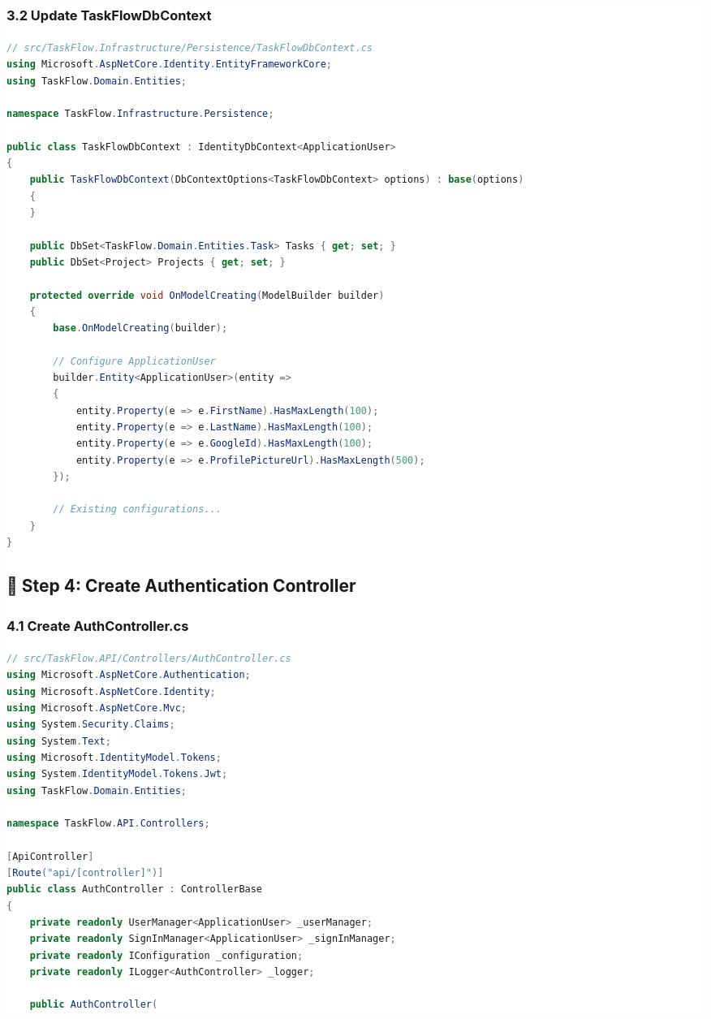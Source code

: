 ### 3.2 Update TaskFlowDbContext

```csharp
// src/TaskFlow.Infrastructure/Persistence/TaskFlowDbContext.cs
using Microsoft.AspNetCore.Identity.EntityFrameworkCore;
using TaskFlow.Domain.Entities;

namespace TaskFlow.Infrastructure.Persistence;

public class TaskFlowDbContext : IdentityDbContext<ApplicationUser>
{
    public TaskFlowDbContext(DbContextOptions<TaskFlowDbContext> options) : base(options)
    {
    }

    public DbSet<TaskFlow.Domain.Entities.Task> Tasks { get; set; }
    public DbSet<Project> Projects { get; set; }

    protected override void OnModelCreating(ModelBuilder builder)
    {
        base.OnModelCreating(builder);
        
        // Configure ApplicationUser
        builder.Entity<ApplicationUser>(entity =>
        {
            entity.Property(e => e.FirstName).HasMaxLength(100);
            entity.Property(e => e.LastName).HasMaxLength(100);
            entity.Property(e => e.GoogleId).HasMaxLength(100);
            entity.Property(e => e.ProfilePictureUrl).HasMaxLength(500);
        });

        // Existing configurations...
    }
}
```

## 🔐 Step 4: Create Authentication Controller

### 4.1 Create AuthController.cs

```csharp
// src/TaskFlow.API/Controllers/AuthController.cs
using Microsoft.AspNetCore.Authentication;
using Microsoft.AspNetCore.Identity;
using Microsoft.AspNetCore.Mvc;
using System.Security.Claims;
using System.Text;
using Microsoft.IdentityModel.Tokens;
using System.IdentityModel.Tokens.Jwt;
using TaskFlow.Domain.Entities;

namespace TaskFlow.API.Controllers;

[ApiController]
[Route("api/[controller]")]
public class AuthController : ControllerBase
{
    private readonly UserManager<ApplicationUser> _userManager;
    private readonly SignInManager<ApplicationUser> _signInManager;
    private readonly IConfiguration _configuration;
    private readonly ILogger<AuthController> _logger;

    public AuthController(
```